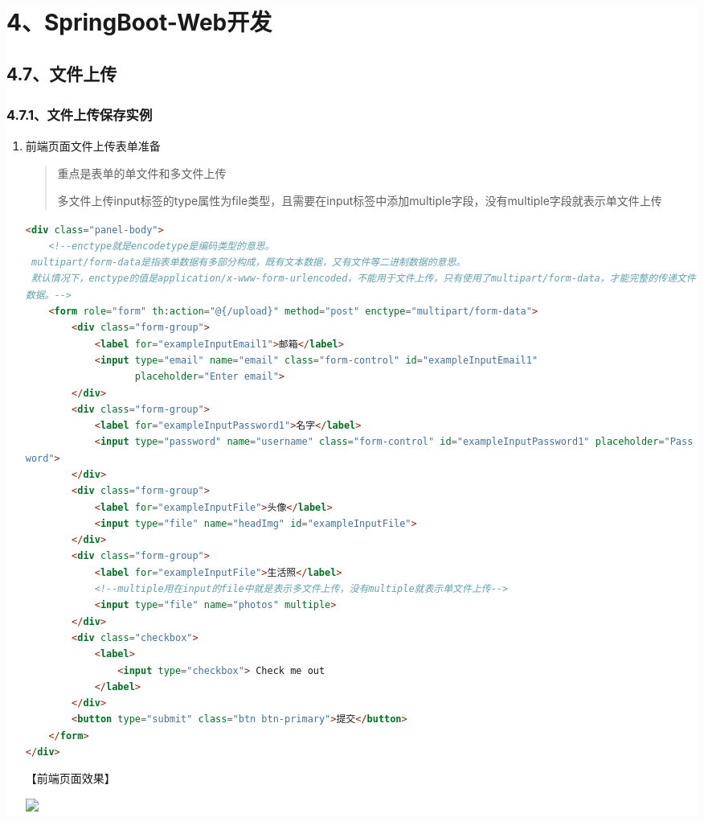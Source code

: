 # 4、SpringBoot-Web开发

## 4.7、文件上传

### 4.7.1、文件上传保存实例

1. 前端页面文件上传表单准备

   > 重点是表单的单文件和多文件上传
   >
   > 多文件上传input标签的type属性为file类型，且需要在input标签中添加multiple字段，没有multiple字段就表示单文件上传

   ```html
   <div class="panel-body">
       <!--enctype就是encodetype是编码类型的意思。
   	multipart/form-data是指表单数据有多部分构成，既有文本数据，又有文件等二进制数据的意思。
   	默认情况下，enctype的值是application/x-www-form-urlencoded，不能用于文件上传，只有使用了multipart/form-data，才能完整的传递文件数据。-->
       <form role="form" th:action="@{/upload}" method="post" enctype="multipart/form-data">
           <div class="form-group">
               <label for="exampleInputEmail1">邮箱</label>
               <input type="email" name="email" class="form-control" id="exampleInputEmail1"
                      placeholder="Enter email">
           </div>
           <div class="form-group">
               <label for="exampleInputPassword1">名字</label>
               <input type="password" name="username" class="form-control" id="exampleInputPassword1" placeholder="Password">
           </div>
           <div class="form-group">
               <label for="exampleInputFile">头像</label>
               <input type="file" name="headImg" id="exampleInputFile">
           </div>
           <div class="form-group">
               <label for="exampleInputFile">生活照</label>
               <!--multiple用在input的file中就是表示多文件上传，没有multiple就表示单文件上传-->
               <input type="file" name="photos" multiple>
           </div>
           <div class="checkbox">
               <label>
                   <input type="checkbox"> Check me out
               </label>
           </div>
           <button type="submit" class="btn btn-primary">提交</button>
       </form>
   </div>
   ```

   【前端页面效果】

   ![](C:\Users\Earl\Desktop\SpringBoot2学习笔记\image\文件提交表单.png)
